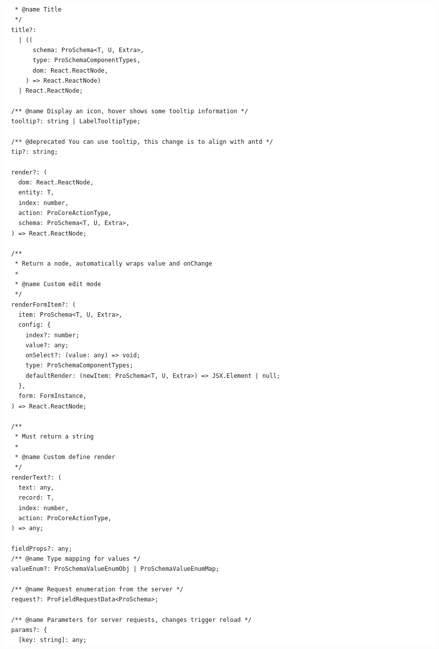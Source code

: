 ```tsx | pure
   * @name Title
   */
  title?:
    | ((
        schema: ProSchema<T, U, Extra>,
        type: ProSchemaComponentTypes,
        dom: React.ReactNode,
      ) => React.ReactNode)
    | React.ReactNode;

  /** @name Display an icon, hover shows some tooltip information */
  tooltip?: string | LabelTooltipType;

  /** @deprecated You can use tooltip, this change is to align with antd */
  tip?: string;

  render?: (
    dom: React.ReactNode,
    entity: T,
    index: number,
    action: ProCoreActionType,
    schema: ProSchema<T, U, Extra>,
  ) => React.ReactNode;

  /**
   * Return a node, automatically wraps value and onChange
   *
   * @name Custom edit mode
   */
  renderFormItem?: (
    item: ProSchema<T, U, Extra>,
    config: {
      index?: number;
      value?: any;
      onSelect?: (value: any) => void;
      type: ProSchemaComponentTypes;
      defaultRender: (newItem: ProSchema<T, U, Extra>) => JSX.Element | null;
    },
    form: FormInstance,
  ) => React.ReactNode;

  /**
   * Must return a string
   *
   * @name Custom define render
   */
  renderText?: (
    text: any,
    record: T,
    index: number,
    action: ProCoreActionType,
  ) => any;

  fieldProps?: any;
  /** @name Type mapping for values */
  valueEnum?: ProSchemaValueEnumObj | ProSchemaValueEnumMap;

  /** @name Request enumeration from the server */
  request?: ProFieldRequestData<ProSchema>;

  /** @name Parameters for server requests, changes trigger reload */
  params?: {
    [key: string]: any;
```